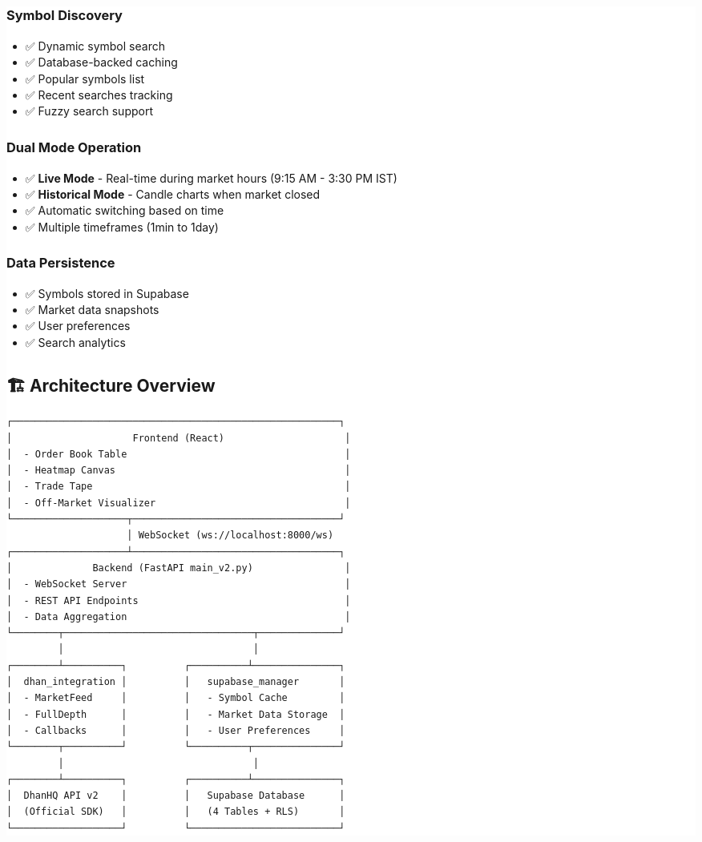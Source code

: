 ### Symbol Discovery
- ✅ Dynamic symbol search
- ✅ Database-backed caching
- ✅ Popular symbols list
- ✅ Recent searches tracking
- ✅ Fuzzy search support

### Dual Mode Operation
- ✅ **Live Mode** - Real-time during market hours (9:15 AM - 3:30 PM IST)
- ✅ **Historical Mode** - Candle charts when market closed
- ✅ Automatic switching based on time
- ✅ Multiple timeframes (1min to 1day)

### Data Persistence
- ✅ Symbols stored in Supabase
- ✅ Market data snapshots
- ✅ User preferences
- ✅ Search analytics

## 🏗️ Architecture Overview

```
┌─────────────────────────────────────────────────────────┐
│                     Frontend (React)                     │
│  - Order Book Table                                      │
│  - Heatmap Canvas                                        │
│  - Trade Tape                                            │
│  - Off-Market Visualizer                                 │
└────────────────────┬────────────────────────────────────┘
                     │ WebSocket (ws://localhost:8000/ws)
┌────────────────────┴────────────────────────────────────┐
│              Backend (FastAPI main_v2.py)                │
│  - WebSocket Server                                      │
│  - REST API Endpoints                                    │
│  - Data Aggregation                                      │
└────────┬─────────────────────────────────┬──────────────┘
         │                                 │
┌────────┴──────────┐          ┌──────────┴───────────────┐
│  dhan_integration │          │   supabase_manager       │
│  - MarketFeed     │          │   - Symbol Cache         │
│  - FullDepth      │          │   - Market Data Storage  │
│  - Callbacks      │          │   - User Preferences     │
└────────┬──────────┘          └──────────┬───────────────┘
         │                                 │
┌────────┴──────────┐          ┌──────────┴───────────────┐
│  DhanHQ API v2    │          │   Supabase Database      │
│  (Official SDK)   │          │   (4 Tables + RLS)       │
└───────────────────┘          └──────────────────────────┘
```
